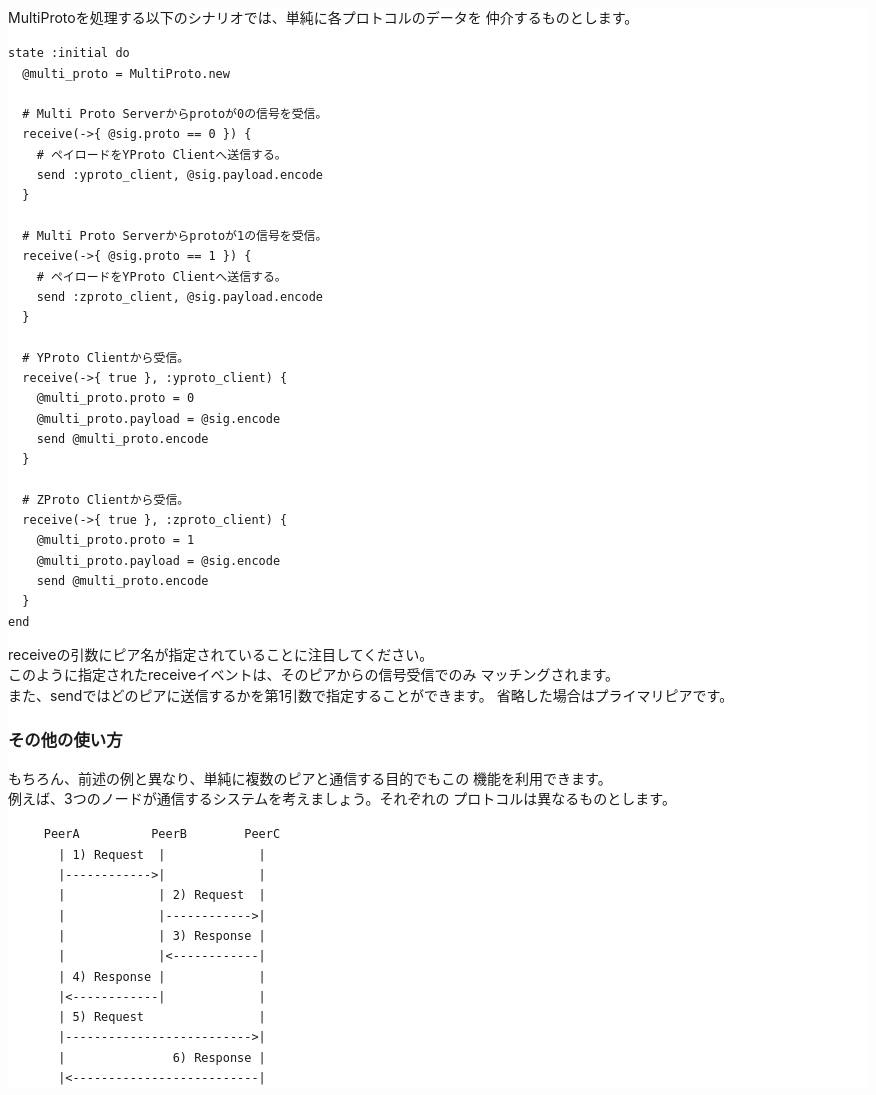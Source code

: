 
MultiProtoを処理する以下のシナリオでは、単純に各プロトコルのデータを
仲介するものとします。

```
state :initial do
  @multi_proto = MultiProto.new

  # Multi Proto Serverからprotoが0の信号を受信。
  receive(->{ @sig.proto == 0 }) {
    # ペイロードをYProto Clientへ送信する。
    send :yproto_client, @sig.payload.encode
  }

  # Multi Proto Serverからprotoが1の信号を受信。
  receive(->{ @sig.proto == 1 }) {
    # ペイロードをYProto Clientへ送信する。
    send :zproto_client, @sig.payload.encode
  }

  # YProto Clientから受信。
  receive(->{ true }, :yproto_client) {
    @multi_proto.proto = 0
    @multi_proto.payload = @sig.encode
    send @multi_proto.encode
  }

  # ZProto Clientから受信。
  receive(->{ true }, :zproto_client) {
    @multi_proto.proto = 1
    @multi_proto.payload = @sig.encode
    send @multi_proto.encode
  }
end
```

receiveの引数にピア名が指定されていることに注目してください。  
このように指定されたreceiveイベントは、そのピアからの信号受信でのみ
マッチングされます。  
また、sendではどのピアに送信するかを第1引数で指定することができます。
省略した場合はプライマリピアです。


### その他の使い方
もちろん、前述の例と異なり、単純に複数のピアと通信する目的でもこの
機能を利用できます。  
例えば、3つのノードが通信するシステムを考えましょう。それぞれの
プロトコルは異なるものとします。

```
     PeerA          PeerB        PeerC
       | 1) Request  |             |
       |------------>|             |
       |             | 2) Request  |
       |             |------------>|
       |             | 3) Response |
       |             |<------------|
       | 4) Response |             |
       |<------------|             |
       | 5) Request                |
       |-------------------------->|
       |               6) Response |
       |<--------------------------|
```
